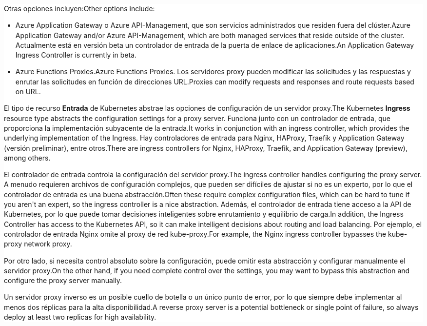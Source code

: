 <span data-ttu-id="72b62-179">Otras opciones incluyen:</span><span class="sxs-lookup"><span data-stu-id="72b62-179">Other options include:</span></span>

- <span data-ttu-id="72b62-180">Azure Application Gateway o Azure API-Management, que son servicios administrados que residen fuera del clúster.</span><span class="sxs-lookup"><span data-stu-id="72b62-180">Azure Application Gateway and/or Azure API-Management, which are both managed services that reside outside of the cluster.</span></span> <span data-ttu-id="72b62-181">Actualmente está en versión beta un controlador de entrada de la puerta de enlace de aplicaciones.</span><span class="sxs-lookup"><span data-stu-id="72b62-181">An Application Gateway Ingress Controller is currently in beta.</span></span>

- <span data-ttu-id="72b62-182">Azure Functions Proxies.</span><span class="sxs-lookup"><span data-stu-id="72b62-182">Azure Functions Proxies.</span></span> <span data-ttu-id="72b62-183">Los servidores proxy pueden modificar las solicitudes y las respuestas y enrutar las solicitudes en función de direcciones URL.</span><span class="sxs-lookup"><span data-stu-id="72b62-183">Proxies can modify requests and responses and route requests based on URL.</span></span>

<span data-ttu-id="72b62-184">El tipo de recurso **Entrada** de Kubernetes abstrae las opciones de configuración de un servidor proxy.</span><span class="sxs-lookup"><span data-stu-id="72b62-184">The Kubernetes **Ingress** resource type abstracts the configuration settings for a proxy server.</span></span> <span data-ttu-id="72b62-185">Funciona junto con un controlador de entrada, que proporciona la implementación subyacente de la entrada.</span><span class="sxs-lookup"><span data-stu-id="72b62-185">It works in conjunction with an ingress controller, which provides the underlying implementation of the Ingress.</span></span> <span data-ttu-id="72b62-186">Hay controladores de entrada para Nginx, HAProxy, Traefik y Application Gateway (versión preliminar), entre otros.</span><span class="sxs-lookup"><span data-stu-id="72b62-186">There are ingress controllers for Nginx, HAProxy, Traefik, and Application Gateway (preview), among others.</span></span>

<span data-ttu-id="72b62-187">El controlador de entrada controla la configuración del servidor proxy.</span><span class="sxs-lookup"><span data-stu-id="72b62-187">The ingress controller handles configuring the proxy server.</span></span> <span data-ttu-id="72b62-188">A menudo requieren archivos de configuración complejos, que pueden ser difíciles de ajustar si no es un experto, por lo que el controlador de entrada es una buena abstracción.</span><span class="sxs-lookup"><span data-stu-id="72b62-188">Often these require complex configuration files, which can be hard to tune if you aren't an expert, so the ingress controller is a nice abstraction.</span></span> <span data-ttu-id="72b62-189">Además, el controlador de entrada tiene acceso a la API de Kubernetes, por lo que puede tomar decisiones inteligentes sobre enrutamiento y equilibrio de carga.</span><span class="sxs-lookup"><span data-stu-id="72b62-189">In addition, the Ingress Controller has access to the Kubernetes API, so it can make intelligent decisions about routing and load balancing.</span></span> <span data-ttu-id="72b62-190">Por ejemplo, el controlador de entrada Nginx omite al proxy de red kube-proxy.</span><span class="sxs-lookup"><span data-stu-id="72b62-190">For example, the Nginx ingress controller bypasses the kube-proxy network proxy.</span></span>

<span data-ttu-id="72b62-191">Por otro lado, si necesita control absoluto sobre la configuración, puede omitir esta abstracción y configurar manualmente el servidor proxy.</span><span class="sxs-lookup"><span data-stu-id="72b62-191">On the other hand, if you need complete control over the settings, you may want to bypass this abstraction and configure the proxy server manually.</span></span> 

<span data-ttu-id="72b62-192">Un servidor proxy inverso es un posible cuello de botella o un único punto de error, por lo que siempre debe implementar al menos dos réplicas para la alta disponibilidad.</span><span class="sxs-lookup"><span data-stu-id="72b62-192">A reverse proxy server is a potential bottleneck or single point of failure, so always deploy at least two replicas for high availability.</span></span>
